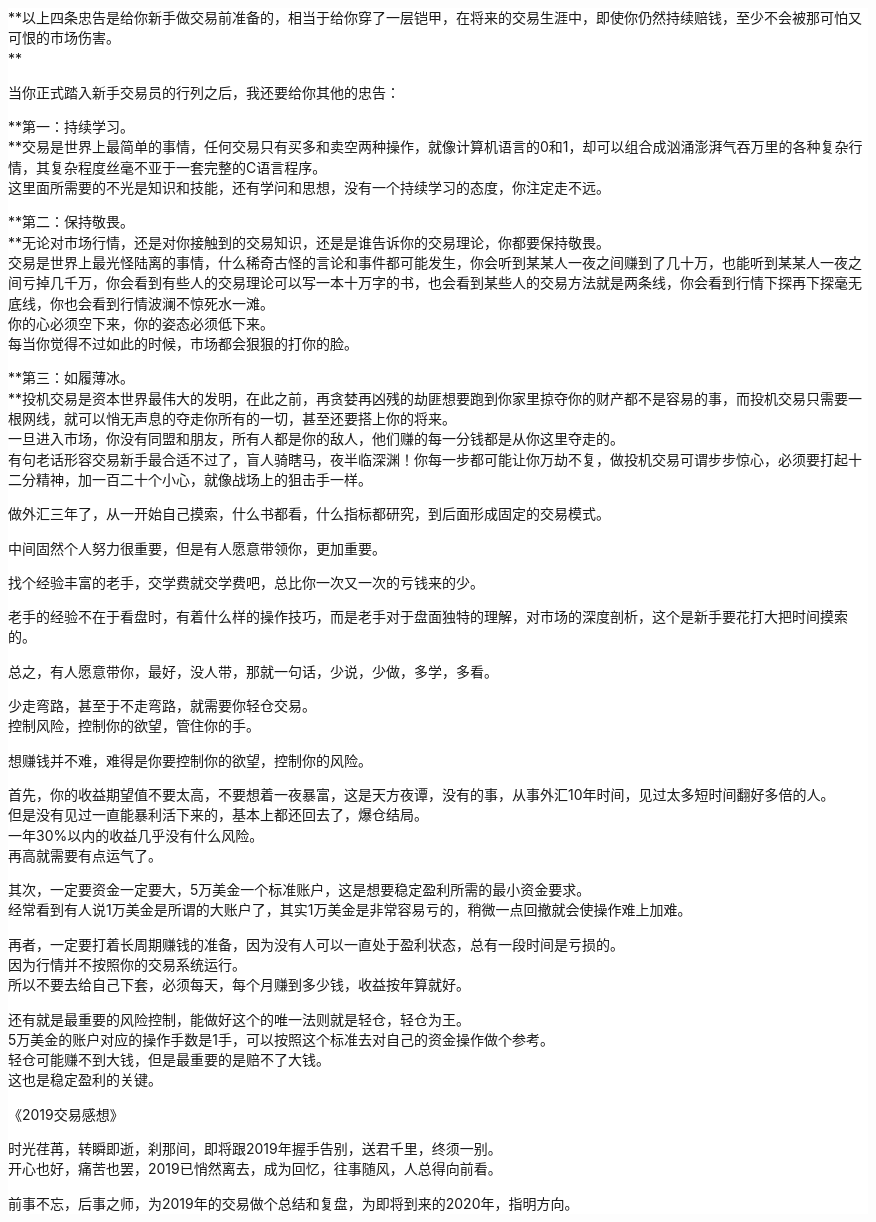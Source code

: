 **以上四条忠告是给你新手做交易前准备的，​相当于给你穿了一层铠甲，在将来的交易生涯中，即使你仍然持续赔钱，至少不会被那可怕又可恨的市场伤害。  
**

​当你正式踏入新手交易员的行列之后，我还要给你其他的忠告：

​**第一：持续学习。  
**交易是世界上最简单的事情，​任何交易只有买多和卖空两种操作，就像计算机语言的0和1，却可以组合成汹涌澎湃气吞万里的各种复杂行情，其复杂程度丝毫不亚于一套完整的C语言程序。  
这里面所需要的不光是知识和技能，还有学问和思想，没有一个持续学习的态度，你注定走不远。

**第二：保持敬畏。  
**无论对市场行情，还是对你接触到的交易知识，还是是谁告诉你的交易理论，​你都要保持敬畏。  
交易是世界上最光怪陆离的事情，什么稀奇古怪的言论和事件都可能发生，你会听到某某人一夜之间赚到了几十万，也能听到某某人一夜之间亏掉几千万，你会看到有些人的交易理论可以写一本十万字的书，也会看到某些人的交易方法就是两条线，你会看到行情下探再下探毫无底线，你也会看到行情波澜不惊死水一滩。  
你的心必须空下来，你的姿态必须低下来。  
每当你觉得不过如此的时候，市场都会狠狠的打你的脸。

**​第三：如履薄冰。  
**投机交易是资本世界最伟大的发明，在此之前，再贪婪再凶残的劫匪想要跑到你家里掠夺你的财产都不是容易的事，而投机交易只需要一根网线，就可以悄无声息的夺走你所有的一切，甚至还要搭上你的将来。  
一旦进入市场，你没有同盟和朋友，所有人都是你的敌人，他们赚的每一分钱都是从你这里夺走的。  
有句老话形容交易新手最合适不过了，盲人骑瞎马，夜半临深渊！你每一步都可能让你万劫不复，做投机交易可谓步步惊心，必须要打起十二分精神，加一百二十个小心，就像战场上的狙击手一样。

做外汇三年了，从一开始自己摸索，什么书都看，什么指标都研究，到后面形成固定的交易模式。

中间固然个人努力很重要，但是有人愿意带领你，更加重要。

找个经验丰富的老手，交学费就交学费吧，总比你一次又一次的亏钱来的少。

老手的经验不在于看盘时，有着什么样的操作技巧，而是老手对于盘面独特的理解，对市场的深度剖析，这个是新手要花打大把时间摸索的。

总之，有人愿意带你，最好，没人带，那就一句话，少说，少做，多学，多看。

少走弯路，甚至于不走弯路，就需要你轻仓交易。  
控制风险，控制你的欲望，管住你的手。

想赚钱并不难，难得是你要控制你的欲望，控制你的风险。

首先，你的收益期望值不要太高，不要想着一夜暴富，这是天方夜谭，没有的事，从事外汇10年时间，见过太多短时间翻好多倍的人。  
但是没有见过一直能暴利活下来的，基本上都还回去了，爆仓结局。  
一年30%以内的收益几乎没有什么风险。  
再高就需要有点运气了。

其次，一定要资金一定要大，5万美金一个标准账户，这是想要稳定盈利所需的最小资金要求。  
经常看到有人说1万美金是所谓的大账户了，其实1万美金是非常容易亏的，稍微一点回撤就会使操作难上加难。

再者，一定要打着长周期赚钱的准备，因为没有人可以一直处于盈利状态，总有一段时间是亏损的。  
因为行情并不按照你的交易系统运行。  
所以不要去给自己下套，必须每天，每个月赚到多少钱，收益按年算就好。

还有就是最重要的风险控制，能做好这个的唯一法则就是轻仓，轻仓为王。  
5万美金的账户对应的操作手数是1手，可以按照这个标准去对自己的资金操作做个参考。  
轻仓可能赚不到大钱，但是最重要的是赔不了大钱。  
这也是稳定盈利的关键。

《2019交易感想》

时光荏苒，转瞬即逝，刹那间，即将跟2019年握手告别，送君千里，终须一别。  
开心也好，痛苦也罢，2019已悄然离去，成为回忆，往事随风，人总得向前看。

前事不忘，后事之师，为2019年的交易做个总结和复盘，为即将到来的2020年，指明方向。
